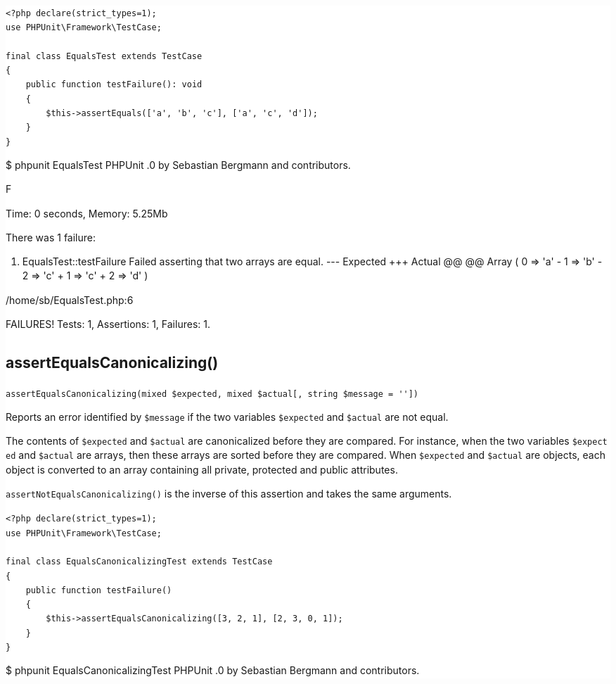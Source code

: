     <?php declare(strict_types=1);
    use PHPUnit\Framework\TestCase;

    final class EqualsTest extends TestCase
    {
        public function testFailure(): void
        {
            $this->assertEquals(['a', 'b', 'c'], ['a', 'c', 'd']);
        }
    }

$ phpunit EqualsTest PHPUnit .0 by Sebastian Bergmann and contributors.

F

Time: 0 seconds, Memory: 5.25Mb

There was 1 failure:

1) EqualsTest::testFailure Failed asserting that two arrays are equal.
--- Expected +++ Actual @@ @@ Array ( 0 =&gt; 'a' - 1 =&gt; 'b' - 2
=&gt; 'c' + 1 =&gt; 'c' + 2 =&gt; 'd' )

/home/sb/EqualsTest.php:6

FAILURES! Tests: 1, Assertions: 1, Failures: 1.

assertEqualsCanonicalizing()
----------------------------

`assertEqualsCanonicalizing(mixed $expected, mixed $actual[, string $message = ''])`

Reports an error identified by `$message` if the two variables
`$expected` and `$actual` are not equal.

The contents of `$expected` and `$actual` are canonicalized before they
are compared. For instance, when the two variables `$expected` and
`$actual` are arrays, then these arrays are sorted before they are
compared. When `$expected` and `$actual` are objects, each object is
converted to an array containing all private, protected and public
attributes.

`assertNotEqualsCanonicalizing()` is the inverse of this assertion and
takes the same arguments.

    <?php declare(strict_types=1);
    use PHPUnit\Framework\TestCase;

    final class EqualsCanonicalizingTest extends TestCase
    {
        public function testFailure()
        {
            $this->assertEqualsCanonicalizing([3, 2, 1], [2, 3, 0, 1]);
        }
    }

$ phpunit EqualsCanonicalizingTest PHPUnit .0 by Sebastian Bergmann and
contributors.
